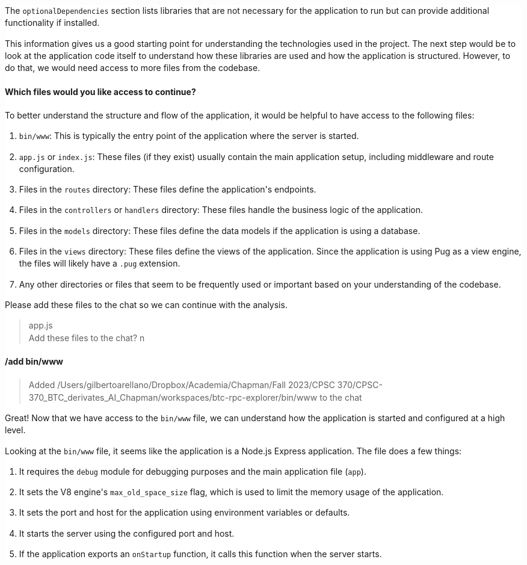 The `optionalDependencies` section lists libraries that are not necessary for the application to run but can provide additional functionality if installed.

This information gives us a good starting point for understanding the technologies used in the project. The next step would be to look at the application code itself to understand how these libraries are used and how the application is structured. However, to do that, we would need access to more files from the codebase.


#### Which files would you like access to continue?  

To better understand the structure and flow of the application, it would be helpful to have access to the following files:

1. `bin/www`: This is typically the entry point of the application where the server is started.

2. `app.js` or `index.js`: These files (if they exist) usually contain the main application setup, including middleware and route configuration.

3. Files in the `routes` directory: These files define the application's endpoints.

4. Files in the `controllers` or `handlers` directory: These files handle the business logic of the application.

5. Files in the `models` directory: These files define the data models if the application is using a database.

6. Files in the `views` directory: These files define the views of the application. Since the application is using Pug as a view engine, the files will likely have a `.pug` extension.

7. Any other directories or files that seem to be frequently used or important based on your understanding of the codebase.

Please add these files to the chat so we can continue with the analysis.

> app.js  
> Add these files to the chat? n  

#### /add bin/www  
> Added /Users/gilbertoarellano/Dropbox/Academia/Chapman/Fall 2023/CPSC 370/CPSC-370_BTC_derivates_AI_Chapman/workspaces/btc-rpc-explorer/bin/www to the chat  

Great! Now that we have access to the `bin/www` file, we can understand how the application is started and configured at a high level.

Looking at the `bin/www` file, it seems like the application is a Node.js Express application. The file does a few things:

1. It requires the `debug` module for debugging purposes and the main application file (`app`).

2. It sets the V8 engine's `max_old_space_size` flag, which is used to limit the memory usage of the application.

3. It sets the port and host for the application using environment variables or defaults.

4. It starts the server using the configured port and host.

5. If the application exports an `onStartup` function, it calls this function when the server starts.
